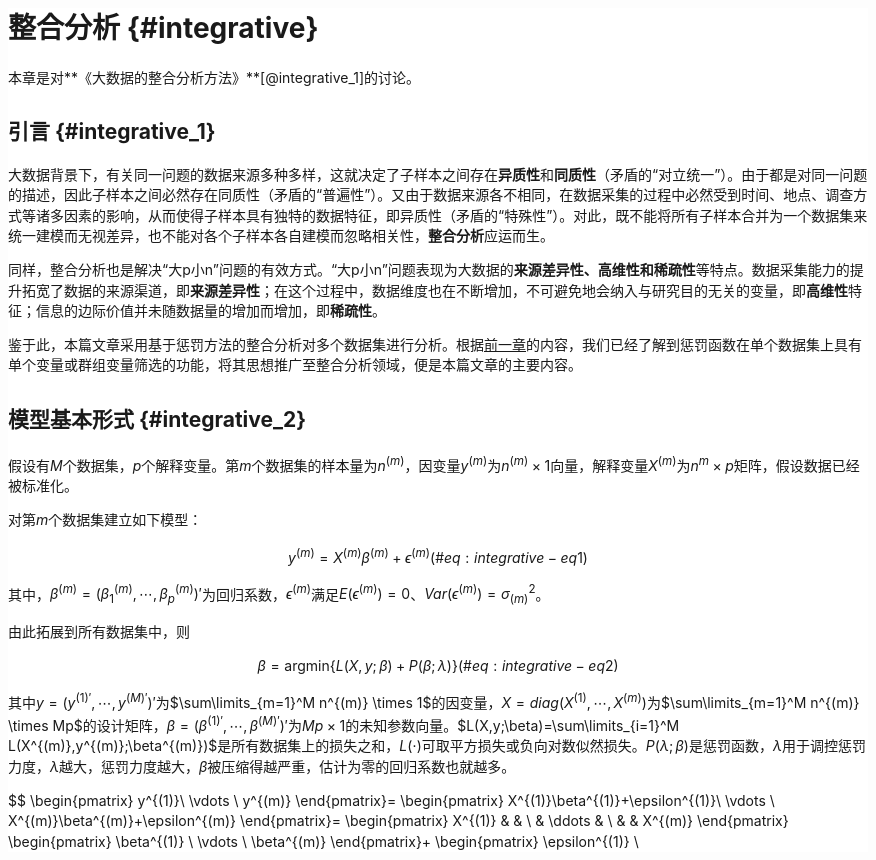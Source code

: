 

# 整合分析 {#integrative}

本章是对**《大数据的整合分析方法》**[@integrative_1]的讨论。

## 引言 {#integrative_1}

大数据背景下，有关同一问题的数据来源多种多样，这就决定了子样本之间存在**异质性**和**同质性**（矛盾的“对立统一”）。由于都是对同一问题的描述，因此子样本之间必然存在同质性（矛盾的“普遍性”）。又由于数据来源各不相同，在数据采集的过程中必然受到时间、地点、调查方式等诸多因素的影响，从而使得子样本具有独特的数据特征，即异质性（矛盾的“特殊性”）。对此，既不能将所有子样本合并为一个数据集来统一建模而无视差异，也不能对各个子样本各自建模而忽略相关性，**整合分析**应运而生。

同样，整合分析也是解决“大p小n”问题的有效方式。“大p小n”问题表现为大数据的**来源差异性、高维性和稀疏性**等特点。数据采集能力的提升拓宽了数据的来源渠道，即**来源差异性**；在这个过程中，数据维度也在不断增加，不可避免地会纳入与研究目的无关的变量，即**高维性**特征；信息的边际价值并未随数据量的增加而增加，即**稀疏性**。

鉴于此，本篇文章采用基于惩罚方法的整合分析对多个数据集进行分析。根据[前一章](#penalty)的内容，我们已经了解到惩罚函数在单个数据集上具有单个变量或群组变量筛选的功能，将其思想推广至整合分析领域，便是本篇文章的主要内容。

## 模型基本形式 {#integrative_2}

假设有$M$个数据集，$p$个解释变量。第$m$个数据集的样本量为$n^{(m)}$，因变量$y^{(m)}$为$n^{(m)} \times 1$向量，解释变量$X^{(m)}$为$n^{m} \times p$矩阵，假设数据已经被标准化。

对第$m$个数据集建立如下模型：

$$
y^{(m)}=X^{(m)}\beta^{(m)}+\epsilon^{(m)} (\#eq:integrative-eq1)
$$

其中，$\beta^{(m)}=(\beta_1^{(m)}, \cdots,\beta_p^{(m)})'$为回归系数，$\epsilon^{(m)}$满足$E(\epsilon^{(m)})=0$、$Var(\epsilon^{(m)})=\sigma^2_{(m)}$。

由此拓展到所有数据集中，则

$$
\beta=\textrm{argmin}\{L(X,y;\beta)+P(\beta;\lambda)\} (\#eq:integrative-eq2)
$$

其中$y=(y^{(1)'},\cdots,y^{(M)'})'$为$\sum\limits_{m=1}^M n^{(m)} \times 1$的因变量，$X=diag(X^{(1)},\cdots,X^{(m)})$为$\sum\limits_{m=1}^M n^{(m)} \times Mp$的设计矩阵，$\beta=(\beta^{(1)'},\cdots,\beta^{(M)'})'$为$Mp \times 1$的未知参数向量。$L(X,y;\beta)=\sum\limits_{i=1}^M L(X^{(m)},y^{(m)};\beta^{(m)})$是所有数据集上的损失之和，$L(\cdot)$可取平方损失或负向对数似然损失。$P(\lambda;\beta)$是惩罚函数，$\lambda$用于调控惩罚力度，$\lambda$越大，惩罚力度越大，$\beta$被压缩得越严重，估计为零的回归系数也就越多。

$$
\begin{pmatrix}
y^{(1)}\\
\vdots \\
y^{(m)}
\end{pmatrix}=
\begin{pmatrix}
X^{(1)}\beta^{(1)}+\epsilon^{(1)}\\
\vdots \\
X^{(m)}\beta^{(m)}+\epsilon^{(m)}
\end{pmatrix}=
\begin{pmatrix}
X^{(1)} & & \\
& \ddots & \\
 & & X^{(m)}
\end{pmatrix}
\begin{pmatrix}
\beta^{(1)} \\
\vdots \\
\beta^{(m)}
\end{pmatrix}+
\begin{pmatrix}
\epsilon^{(1)} \\